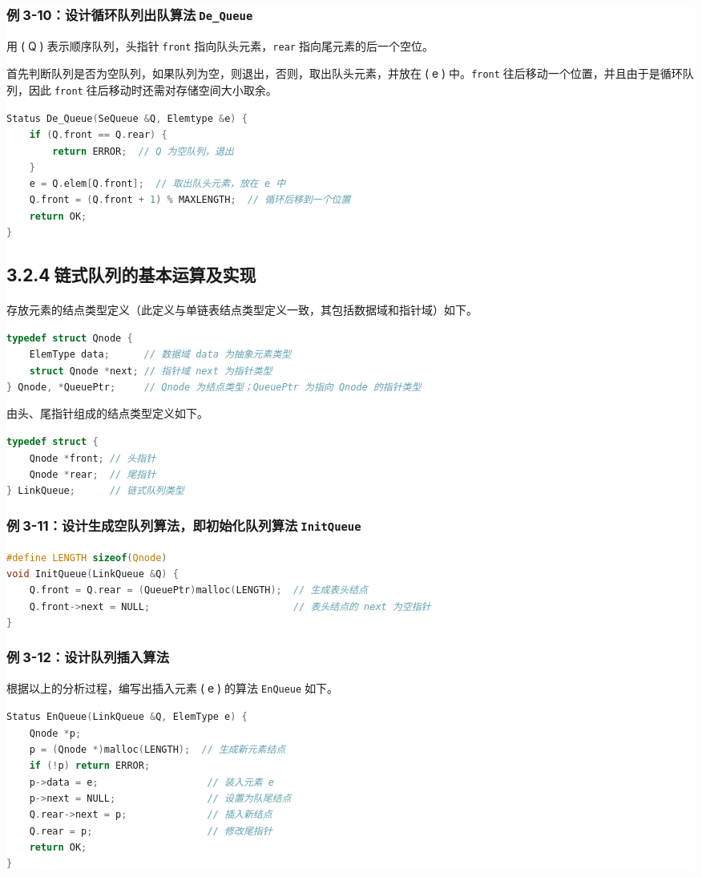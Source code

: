 ### 例 3-10：设计循环队列出队算法 `De_Queue`

用 \( Q \) 表示顺序队列，头指针 `front` 指向队头元素，`rear` 指向尾元素的后一个空位。

首先判断队列是否为空队列，如果队列为空，则退出，否则，取出队头元素，并放在 \( e \) 中。`front` 往后移动一个位置，并且由于是循环队列，因此 `front` 往后移动时还需对存储空间大小取余。

```c
Status De_Queue(SeQueue &Q, Elemtype &e) {
    if (Q.front == Q.rear) {
        return ERROR;  // Q 为空队列，退出
    }
    e = Q.elem[Q.front];  // 取出队头元素，放在 e 中
    Q.front = (Q.front + 1) % MAXLENGTH;  // 循环后移到一个位置
    return OK;
}
```

## 3.2.4 链式队列的基本运算及实现

存放元素的结点类型定义（此定义与单链表结点类型定义一致，其包括数据域和指针域）如下。

```c
typedef struct Qnode {
    ElemType data;      // 数据域 data 为抽象元素类型
    struct Qnode *next; // 指针域 next 为指针类型
} Qnode, *QueuePtr;     // Qnode 为结点类型；QueuePtr 为指向 Qnode 的指针类型
```

由头、尾指针组成的结点类型定义如下。

```c
typedef struct {
    Qnode *front; // 头指针
    Qnode *rear;  // 尾指针
} LinkQueue;      // 链式队列类型
```

### 例 3-11：设计生成空队列算法，即初始化队列算法 `InitQueue`

```c
#define LENGTH sizeof(Qnode)
void InitQueue(LinkQueue &Q) {
    Q.front = Q.rear = (QueuePtr)malloc(LENGTH);  // 生成表头结点
    Q.front->next = NULL;                         // 表头结点的 next 为空指针
}
```

### 例 3-12：设计队列插入算法

根据以上的分析过程，编写出插入元素 \( e \) 的算法 `EnQueue` 如下。

```c
Status EnQueue(LinkQueue &Q, ElemType e) {
    Qnode *p;
    p = (Qnode *)malloc(LENGTH);  // 生成新元素结点
    if (!p) return ERROR;
    p->data = e;                   // 装入元素 e
    p->next = NULL;                // 设置为队尾结点
    Q.rear->next = p;              // 插入新结点
    Q.rear = p;                    // 修改尾指针
    return OK;
}
```
